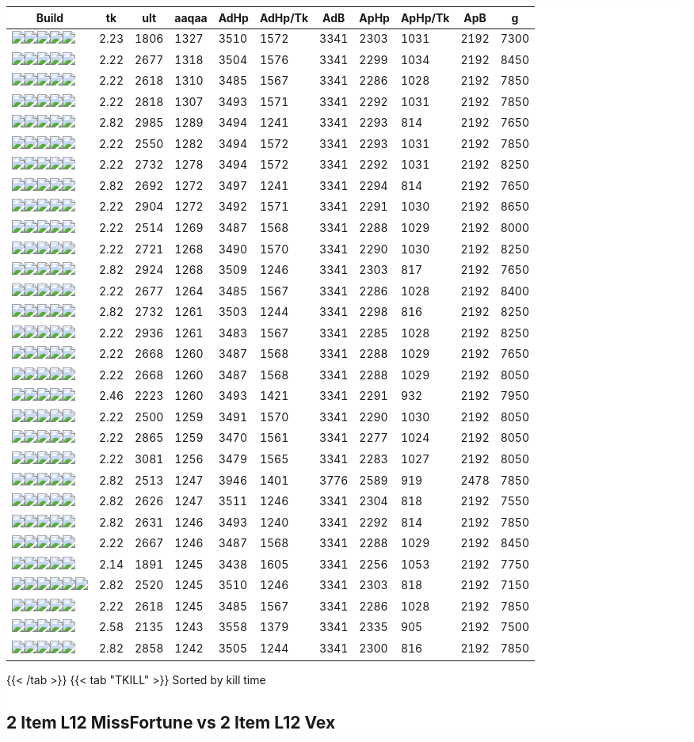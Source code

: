 



 Build |tk|ult|aaqaa|AdHp|AdHp/Tk|AdB|ApHp|ApHp/Tk|ApB|g
-|-|-|-|-|-|-|-|-|-|-
![](/item/3124.png)![](/item/3153.png)![](/item/1001.png)![](/item/1055.png)![](/item/1036.png)|2.23|1806|1327|3510|1572|3341|2303|1031|2192|7300
![](/item/3032.png)![](/item/3031.png)![](/item/1001.png)![](/item/1053.png)![](/item/1055.png)|2.22|2677|1318|3504|1576|3341|2299|1034|2192|8450
![](/item/3032.png)![](/item/6699.png)![](/item/1001.png)![](/item/1053.png)![](/item/1055.png)|2.22|2618|1310|3485|1567|3341|2286|1028|2192|7850
![](/item/3032.png)![](/item/6697.png)![](/item/1001.png)![](/item/1053.png)![](/item/1055.png)|2.22|2818|1307|3493|1571|3341|2292|1031|2192|7850
![](/item/6697.png)![](/item/6699.png)![](/item/1001.png)![](/item/1053.png)![](/item/1055.png)|2.82|2985|1289|3494|1241|3341|2293|814|2192|7650
![](/item/3032.png)![](/item/3036.png)![](/item/1001.png)![](/item/1053.png)![](/item/1055.png)|2.22|2550|1282|3494|1572|3341|2293|1031|2192|7850
![](/item/3032.png)![](/item/6676.png)![](/item/1001.png)![](/item/1053.png)![](/item/1055.png)|2.22|2732|1278|3494|1572|3341|2292|1031|2192|8250
![](/item/6699.png)![](/item/3036.png)![](/item/1001.png)![](/item/1053.png)![](/item/1055.png)|2.82|2692|1272|3497|1241|3341|2294|814|2192|7650
![](/item/3031.png)![](/item/6676.png)![](/item/1001.png)![](/item/1053.png)![](/item/1055.png)|2.22|2904|1272|3492|1571|3341|2291|1030|2192|8650
![](/item/3032.png)![](/item/3508.png)![](/item/1001.png)![](/item/1053.png)![](/item/1055.png)|2.22|2514|1269|3487|1568|3341|2288|1029|2192|8000
![](/item/3031.png)![](/item/3036.png)![](/item/1001.png)![](/item/1053.png)![](/item/1055.png)|2.22|2721|1268|3490|1570|3341|2290|1030|2192|8250
![](/item/6697.png)![](/item/3036.png)![](/item/1001.png)![](/item/1053.png)![](/item/1055.png)|2.82|2924|1268|3509|1246|3341|2303|817|2192|7650
![](/item/3031.png)![](/item/3508.png)![](/item/1001.png)![](/item/1053.png)![](/item/1055.png)|2.22|2677|1264|3485|1567|3341|2286|1028|2192|8400
![](/item/6699.png)![](/item/3031.png)![](/item/1001.png)![](/item/1053.png)![](/item/1055.png)|2.82|2732|1261|3503|1244|3341|2298|816|2192|8250
![](/item/6697.png)![](/item/3031.png)![](/item/1001.png)![](/item/1053.png)![](/item/1055.png)|2.22|2936|1261|3483|1567|3341|2285|1028|2192|8250
![](/item/3032.png)![](/item/3142.png)![](/item/1001.png)![](/item/1053.png)![](/item/1055.png)|2.22|2668|1260|3487|1568|3341|2288|1029|2192|7650
![](/item/3032.png)![](/item/6698.png)![](/item/1001.png)![](/item/1053.png)![](/item/1055.png)|2.22|2668|1260|3487|1568|3341|2288|1029|2192|8050
![](/item/3032.png)![](/item/6672.png)![](/item/1001.png)![](/item/1053.png)![](/item/1055.png)|2.46|2223|1260|3493|1421|3341|2291|932|2192|7950
![](/item/3032.png)![](/item/3033.png)![](/item/1001.png)![](/item/1053.png)![](/item/1055.png)|2.22|2500|1259|3491|1570|3341|2290|1030|2192|8050
![](/item/6699.png)![](/item/6676.png)![](/item/1001.png)![](/item/1053.png)![](/item/1055.png)|2.22|2865|1259|3470|1561|3341|2277|1024|2192|8050
![](/item/6697.png)![](/item/6676.png)![](/item/1001.png)![](/item/1053.png)![](/item/1055.png)|2.22|3081|1256|3479|1565|3341|2283|1027|2192|8050
![](/item/3032.png)![](/item/3814.png)![](/item/1001.png)![](/item/1053.png)![](/item/1055.png)|2.82|2513|1247|3946|1401|3776|2589|919|2478|7850
![](/item/3032.png)![](/item/6701.png)![](/item/1001.png)![](/item/1053.png)![](/item/1055.png)|2.82|2626|1247|3511|1246|3341|2304|818|2192|7550
![](/item/6699.png)![](/item/3033.png)![](/item/1001.png)![](/item/1053.png)![](/item/1055.png)|2.82|2631|1246|3493|1240|3341|2292|814|2192|7850
![](/item/3031.png)![](/item/3033.png)![](/item/1001.png)![](/item/1053.png)![](/item/1055.png)|2.22|2667|1246|3487|1568|3341|2288|1029|2192|8450
![](/item/3124.png)![](/item/6672.png)![](/item/1001.png)![](/item/1053.png)![](/item/1055.png)|2.14|1891|1245|3438|1605|3341|2256|1053|2192|7750
![](/item/3032.png)![](/item/3134.png)![](/item/1001.png)![](/item/1053.png)![](/item/1055.png)![](/item/1038.png)|2.82|2520|1245|3510|1246|3341|2303|818|2192|7150
![](/item/3032.png)![](/item/6696.png)![](/item/1001.png)![](/item/1053.png)![](/item/1055.png)|2.22|2618|1245|3485|1567|3341|2286|1028|2192|7850
![](/item/3032.png)![](/item/3153.png)![](/item/1001.png)![](/item/1055.png)![](/item/1036.png)|2.58|2135|1243|3558|1379|3341|2335|905|2192|7500
![](/item/6697.png)![](/item/3033.png)![](/item/1001.png)![](/item/1053.png)![](/item/1055.png)|2.82|2858|1242|3505|1244|3341|2300|816|2192|7850
{{< /tab >}}
{{< tab "TKILL" >}}
Sorted by kill time
## 2 Item L12 MissFortune vs 2 Item L12 Vex
